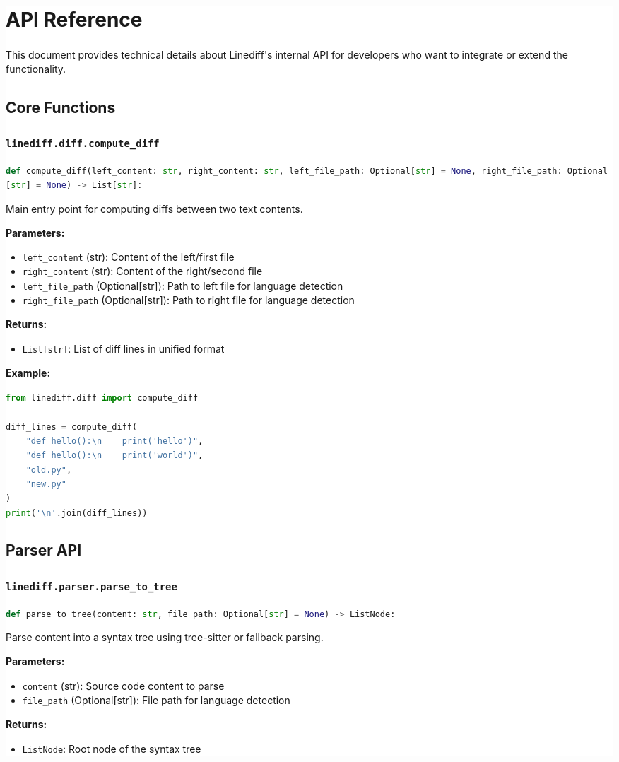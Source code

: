 # API Reference

This document provides technical details about Linediff's internal API for developers who want to integrate or extend the functionality.

## Core Functions

### `linediff.diff.compute_diff`

```python
def compute_diff(left_content: str, right_content: str, left_file_path: Optional[str] = None, right_file_path: Optional[str] = None) -> List[str]:
```

Main entry point for computing diffs between two text contents.

**Parameters:**
- `left_content` (str): Content of the left/first file
- `right_content` (str): Content of the right/second file
- `left_file_path` (Optional[str]): Path to left file for language detection
- `right_file_path` (Optional[str]): Path to right file for language detection

**Returns:**
- `List[str]`: List of diff lines in unified format

**Example:**
```python
from linediff.diff import compute_diff

diff_lines = compute_diff(
    "def hello():\n    print('hello')",
    "def hello():\n    print('world')",
    "old.py",
    "new.py"
)
print('\n'.join(diff_lines))
```

## Parser API

### `linediff.parser.parse_to_tree`

```python
def parse_to_tree(content: str, file_path: Optional[str] = None) -> ListNode:
```

Parse content into a syntax tree using tree-sitter or fallback parsing.

**Parameters:**
- `content` (str): Source code content to parse
- `file_path` (Optional[str]): File path for language detection

**Returns:**
- `ListNode`: Root node of the syntax tree
